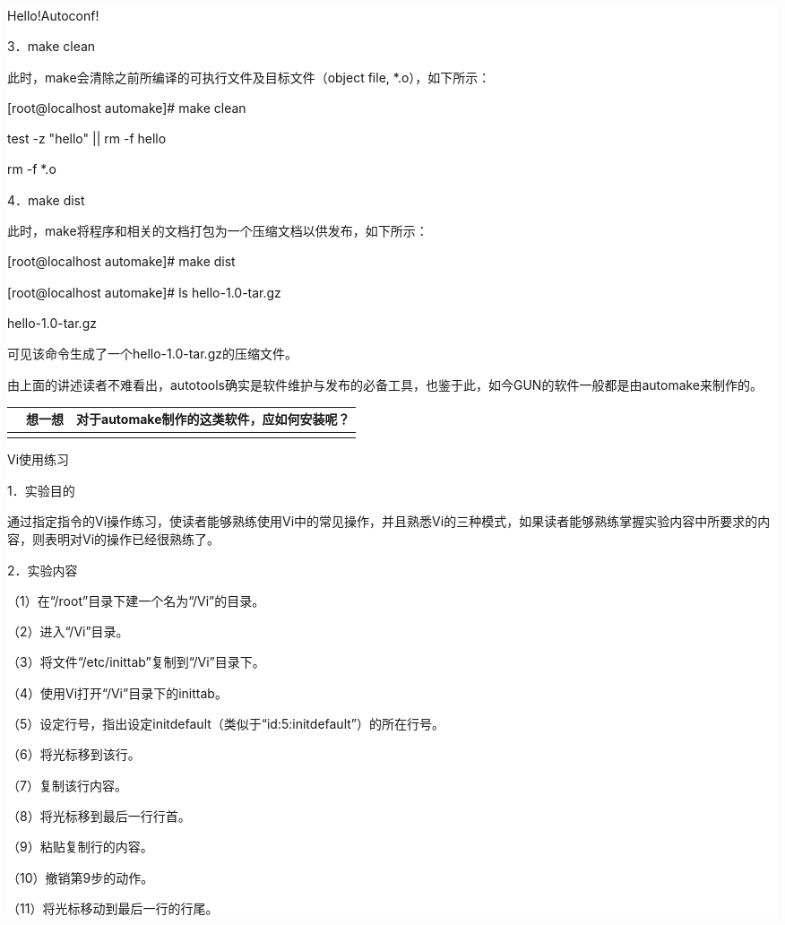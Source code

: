 Hello!Autoconf!

3．make clean

此时，make会清除之前所编译的可执行文件及目标文件（object file, *.o），如下所示：

 

[root@localhost automake]# make clean

test -z "hello" || rm -f hello

rm -f *.o

4．make dist

此时，make将程序和相关的文档打包为一个压缩文档以供发布，如下所示：

 

[root@localhost automake]# make dist

[root@localhost automake]# ls hello-1.0-tar.gz

hello-1.0-tar.gz

 

可见该命令生成了一个hello-1.0-tar.gz的压缩文件。

由上面的讲述读者不难看出，autotools确实是软件维护与发布的必备工具，也鉴于此，如今GUN的软件一般都是由automake来制作的。

 

|      | 想一想 | 对于automake制作的这类软件，应如何安装呢？ |
| ---- | ------ | ------------------------------------------ |
|      |        |                                            |

Vi使用练习

1．实验目的

通过指定指令的Vi操作练习，使读者能够熟练使用Vi中的常见操作，并且熟悉Vi的三种模式，如果读者能够熟练掌握实验内容中所要求的内容，则表明对Vi的操作已经很熟练了。

2．实验内容

（1）在“/root”目录下建一个名为“/Vi”的目录。

（2）进入“/Vi”目录。

（3）将文件“/etc/inittab”复制到“/Vi”目录下。

（4）使用Vi打开“/Vi”目录下的inittab。

（5）设定行号，指出设定initdefault（类似于“id:5:initdefault”）的所在行号。

（6）将光标移到该行。

（7）复制该行内容。

（8）将光标移到最后一行行首。

（9）粘贴复制行的内容。

（10）撤销第9步的动作。

（11）将光标移动到最后一行的行尾。
